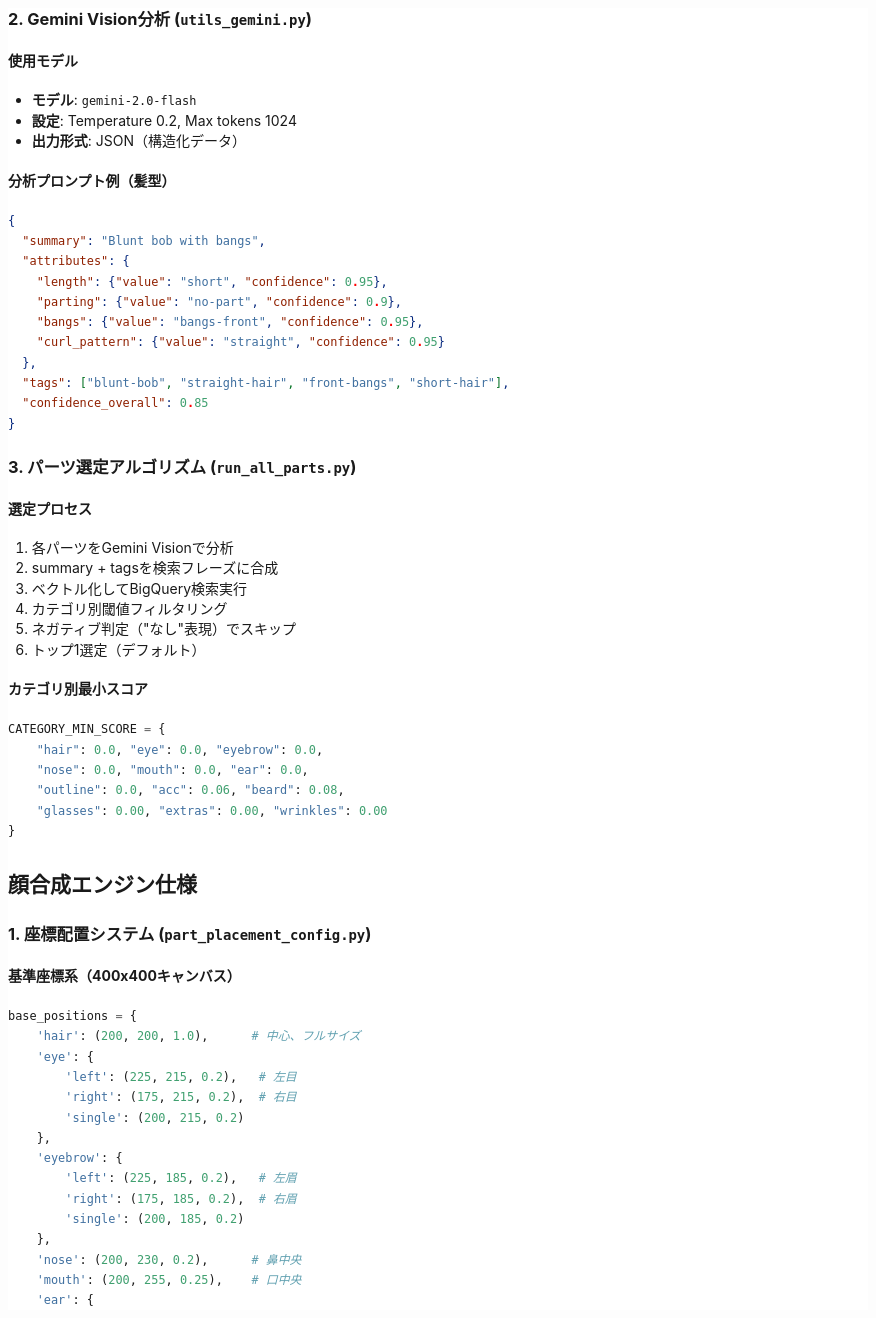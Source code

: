 ### 2. Gemini Vision分析 (`utils_gemini.py`)

#### 使用モデル
- **モデル**: `gemini-2.0-flash`
- **設定**: Temperature 0.2, Max tokens 1024
- **出力形式**: JSON（構造化データ）

#### 分析プロンプト例（髪型）
```json
{
  "summary": "Blunt bob with bangs",
  "attributes": {
    "length": {"value": "short", "confidence": 0.95},
    "parting": {"value": "no-part", "confidence": 0.9},
    "bangs": {"value": "bangs-front", "confidence": 0.95},
    "curl_pattern": {"value": "straight", "confidence": 0.95}
  },
  "tags": ["blunt-bob", "straight-hair", "front-bangs", "short-hair"],
  "confidence_overall": 0.85
}
```

### 3. パーツ選定アルゴリズム (`run_all_parts.py`)

#### 選定プロセス
1. 各パーツをGemini Visionで分析
2. summary + tagsを検索フレーズに合成
3. ベクトル化してBigQuery検索実行
4. カテゴリ別閾値フィルタリング
5. ネガティブ判定（"なし"表現）でスキップ
6. トップ1選定（デフォルト）

#### カテゴリ別最小スコア
```python
CATEGORY_MIN_SCORE = {
    "hair": 0.0, "eye": 0.0, "eyebrow": 0.0, 
    "nose": 0.0, "mouth": 0.0, "ear": 0.0,
    "outline": 0.0, "acc": 0.06, "beard": 0.08,
    "glasses": 0.00, "extras": 0.00, "wrinkles": 0.00
}
```

## 顔合成エンジン仕様

### 1. 座標配置システム (`part_placement_config.py`)

#### 基準座標系（400x400キャンバス）
```python
base_positions = {
    'hair': (200, 200, 1.0),      # 中心、フルサイズ
    'eye': {
        'left': (225, 215, 0.2),   # 左目
        'right': (175, 215, 0.2),  # 右目  
        'single': (200, 215, 0.2)
    },
    'eyebrow': {
        'left': (225, 185, 0.2),   # 左眉
        'right': (175, 185, 0.2),  # 右眉
        'single': (200, 185, 0.2)
    },
    'nose': (200, 230, 0.2),      # 鼻中央
    'mouth': (200, 255, 0.25),    # 口中央
    'ear': {
```